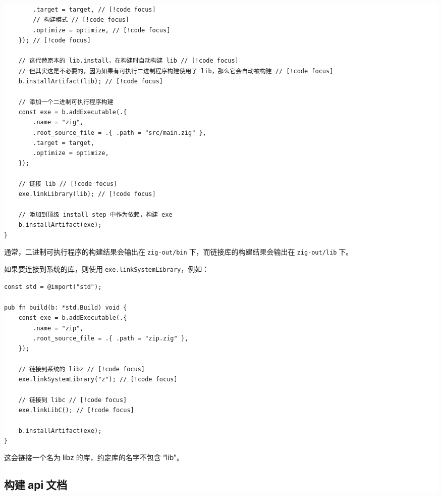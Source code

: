 ```zig
        .target = target, // [!code focus]
        // 构建模式 // [!code focus]
        .optimize = optimize, // [!code focus]
    }); // [!code focus]

    // 这代替原本的 lib.install，在构建时自动构建 lib // [!code focus]
    // 但其实这是不必要的，因为如果有可执行二进制程序构建使用了 lib，那么它会自动被构建 // [!code focus]
    b.installArtifact(lib); // [!code focus]

    // 添加一个二进制可执行程序构建
    const exe = b.addExecutable(.{
        .name = "zig",
        .root_source_file = .{ .path = "src/main.zig" },
        .target = target,
        .optimize = optimize,
    });

    // 链接 lib // [!code focus]
    exe.linkLibrary(lib); // [!code focus]

    // 添加到顶级 install step 中作为依赖，构建 exe
    b.installArtifact(exe);
}
```

通常，二进制可执行程序的构建结果会输出在 `zig-out/bin` 下，而链接库的构建结果会输出在 `zig-out/lib` 下。

如果要连接到系统的库，则使用 `exe.linkSystemLibrary`，例如：

```zig
const std = @import("std");

pub fn build(b: *std.Build) void {
    const exe = b.addExecutable(.{
        .name = "zip",
        .root_source_file = .{ .path = "zip.zig" },
    });

    // 链接到系统的 libz // [!code focus]
    exe.linkSystemLibrary("z"); // [!code focus]

    // 链接到 libc // [!code focus]
    exe.linkLibC(); // [!code focus]

    b.installArtifact(exe);
}
```

这会链接一个名为 libz 的库，约定库的名字不包含 “lib”。

## 构建 api 文档
